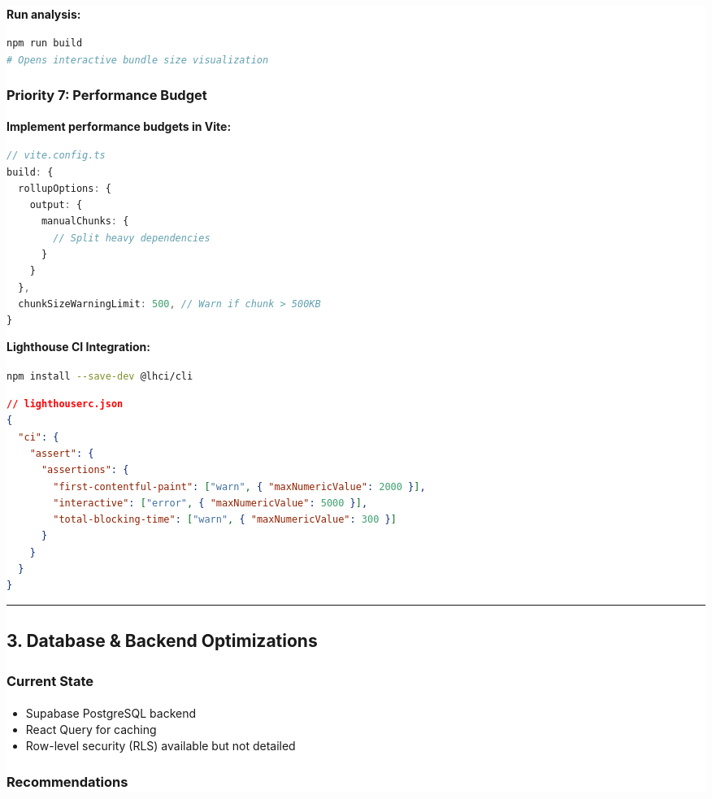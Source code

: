 **Run analysis:**
```bash
npm run build
# Opens interactive bundle size visualization
```

### Priority 7: Performance Budget

**Implement performance budgets in Vite:**

```typescript
// vite.config.ts
build: {
  rollupOptions: {
    output: {
      manualChunks: {
        // Split heavy dependencies
      }
    }
  },
  chunkSizeWarningLimit: 500, // Warn if chunk > 500KB
}
```

**Lighthouse CI Integration:**
```bash
npm install --save-dev @lhci/cli
```

```json
// lighthouserc.json
{
  "ci": {
    "assert": {
      "assertions": {
        "first-contentful-paint": ["warn", { "maxNumericValue": 2000 }],
        "interactive": ["error", { "maxNumericValue": 5000 }],
        "total-blocking-time": ["warn", { "maxNumericValue": 300 }]
      }
    }
  }
}
```

---

## 3. Database & Backend Optimizations

### Current State
- Supabase PostgreSQL backend
- React Query for caching
- Row-level security (RLS) available but not detailed

### Recommendations
